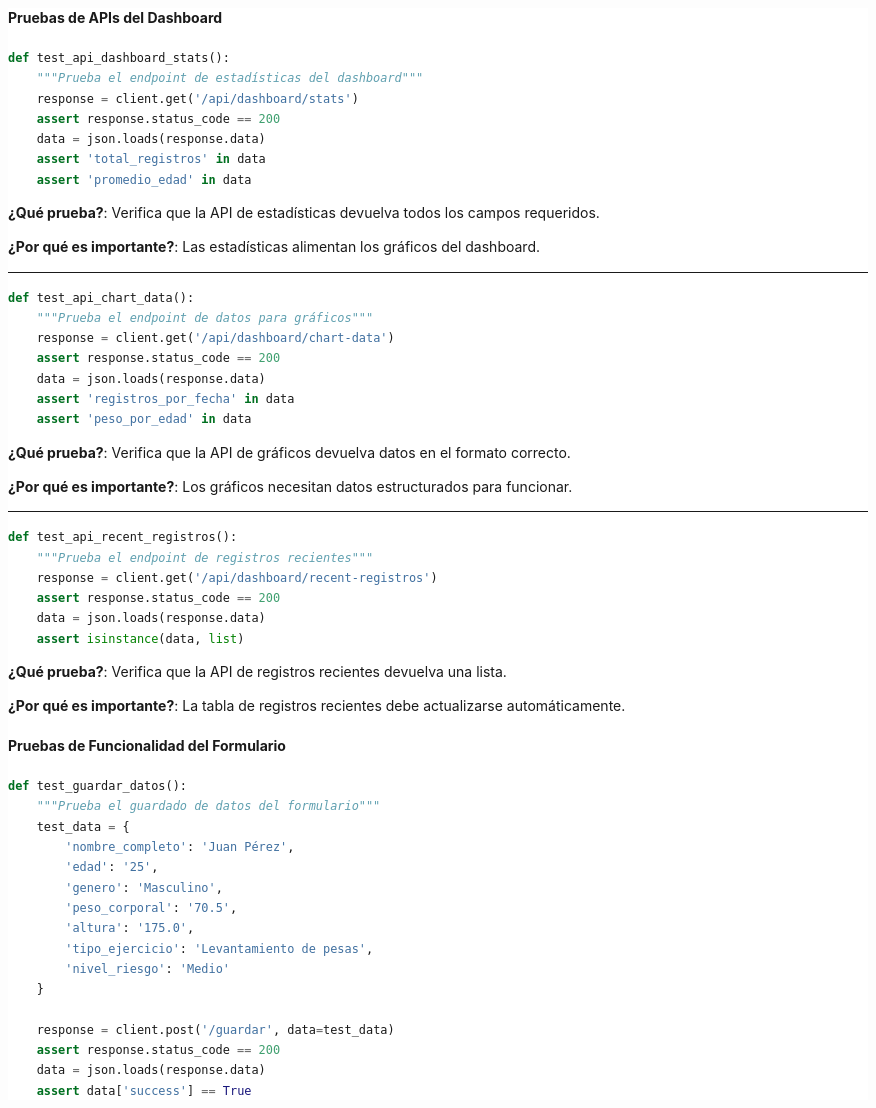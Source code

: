 #### Pruebas de APIs del Dashboard

```python
def test_api_dashboard_stats():
    """Prueba el endpoint de estadísticas del dashboard"""
    response = client.get('/api/dashboard/stats')
    assert response.status_code == 200
    data = json.loads(response.data)
    assert 'total_registros' in data
    assert 'promedio_edad' in data
```

**¿Qué prueba?**: Verifica que la API de estadísticas devuelva todos los campos requeridos.

**¿Por qué es importante?**: Las estadísticas alimentan los gráficos del dashboard.

---

```python
def test_api_chart_data():
    """Prueba el endpoint de datos para gráficos"""
    response = client.get('/api/dashboard/chart-data')
    assert response.status_code == 200
    data = json.loads(response.data)
    assert 'registros_por_fecha' in data
    assert 'peso_por_edad' in data
```

**¿Qué prueba?**: Verifica que la API de gráficos devuelva datos en el formato correcto.

**¿Por qué es importante?**: Los gráficos necesitan datos estructurados para funcionar.

---

```python
def test_api_recent_registros():
    """Prueba el endpoint de registros recientes"""
    response = client.get('/api/dashboard/recent-registros')
    assert response.status_code == 200
    data = json.loads(response.data)
    assert isinstance(data, list)
```

**¿Qué prueba?**: Verifica que la API de registros recientes devuelva una lista.

**¿Por qué es importante?**: La tabla de registros recientes debe actualizarse automáticamente.

#### Pruebas de Funcionalidad del Formulario

```python
def test_guardar_datos():
    """Prueba el guardado de datos del formulario"""
    test_data = {
        'nombre_completo': 'Juan Pérez',
        'edad': '25',
        'genero': 'Masculino',
        'peso_corporal': '70.5',
        'altura': '175.0',
        'tipo_ejercicio': 'Levantamiento de pesas',
        'nivel_riesgo': 'Medio'
    }

    response = client.post('/guardar', data=test_data)
    assert response.status_code == 200
    data = json.loads(response.data)
    assert data['success'] == True
```
